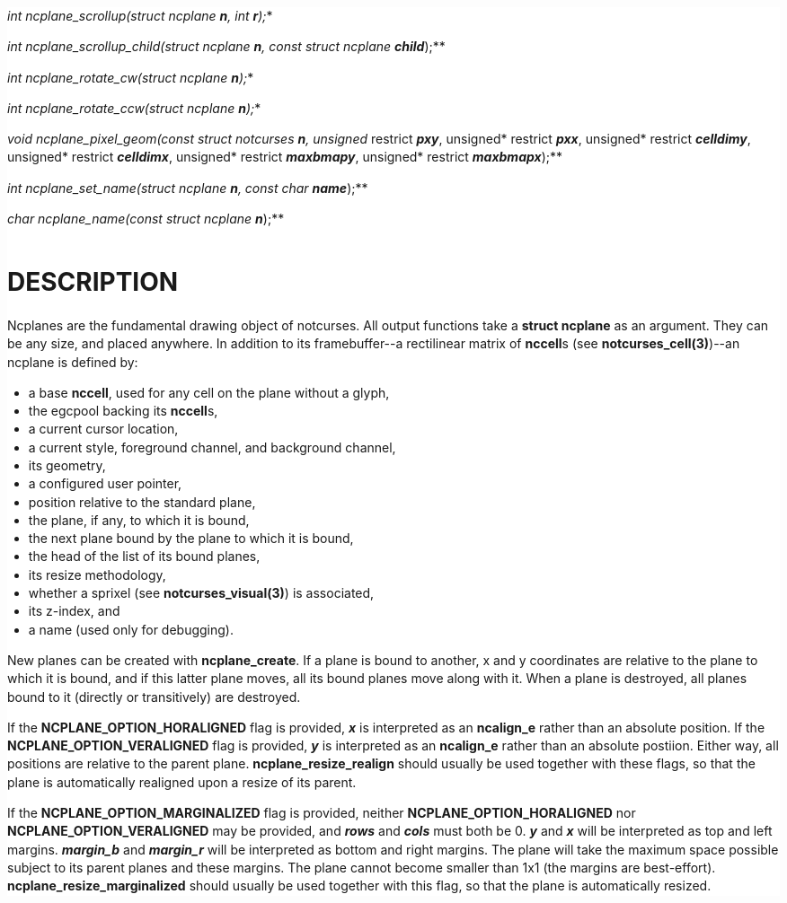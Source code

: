 **int ncplane_scrollup(struct ncplane* ***n***, int ***r***);**

**int ncplane_scrollup_child(struct ncplane* ***n***, const struct ncplane* ***child***);**

**int ncplane_rotate_cw(struct ncplane* ***n***);**

**int ncplane_rotate_ccw(struct ncplane* ***n***);**

**void ncplane_pixel_geom(const struct notcurses* ***n***, unsigned* restrict ***pxy***, unsigned* restrict ***pxx***, unsigned* restrict ***celldimy***, unsigned* restrict ***celldimx***, unsigned* restrict ***maxbmapy***, unsigned* restrict ***maxbmapx***);**

**int ncplane_set_name(struct ncplane* ***n***, const char* ***name***);**

**char* ncplane_name(const struct ncplane* ***n***);**

# DESCRIPTION

Ncplanes are the fundamental drawing object of notcurses. All output functions
take a **struct ncplane** as an argument. They can be any size, and placed
anywhere. In addition to its framebuffer--a rectilinear matrix of **nccell**s
(see **notcurses_cell(3)**)--an ncplane is defined by:

* a base **nccell**, used for any cell on the plane without a glyph,
* the egcpool backing its **nccell**s,
* a current cursor location,
* a current style, foreground channel, and background channel,
* its geometry,
* a configured user pointer,
* position relative to the standard plane,
* the plane, if any, to which it is bound,
* the next plane bound by the plane to which it is bound,
* the head of the list of its bound planes,
* its resize methodology,
* whether a sprixel (see **notcurses_visual(3)**) is associated,
* its z-index, and
* a name (used only for debugging).

New planes can be created with **ncplane_create**. If a plane is bound to
another, x and y coordinates are relative to the plane to which it is bound,
and if this latter plane moves, all its bound planes move along with it. When a
plane is destroyed, all planes bound to it (directly or transitively) are
destroyed.

If the **NCPLANE_OPTION_HORALIGNED** flag is provided, ***x*** is interpreted
as an **ncalign_e** rather than an absolute position. If the
**NCPLANE_OPTION_VERALIGNED** flag is provided, ***y*** is interpreted as an
**ncalign_e** rather than an absolute postiion. Either way, all positions
are relative to the parent plane. **ncplane_resize_realign** should usually be
used together with these flags, so that the plane is automatically realigned
upon a resize of its parent.

If the **NCPLANE_OPTION_MARGINALIZED** flag is provided, neither
**NCPLANE_OPTION_HORALIGNED** nor **NCPLANE_OPTION_VERALIGNED** may be
provided, and ***rows*** and ***cols*** must both be 0. ***y*** and ***x***
will be interpreted as top and left margins. ***margin_b*** and ***margin_r***
will be interpreted as bottom and right margins. The plane will take the maximum
space possible subject to its parent planes and these margins. The plane cannot
become smaller than 1x1 (the margins are best-effort).
**ncplane_resize_marginalized** should usually be used together with this flag,
so that the plane is automatically resized.
